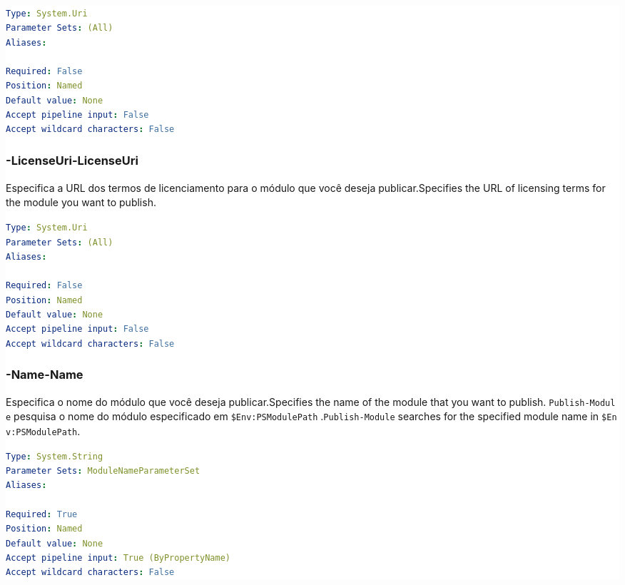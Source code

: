 ```yaml
Type: System.Uri
Parameter Sets: (All)
Aliases:

Required: False
Position: Named
Default value: None
Accept pipeline input: False
Accept wildcard characters: False
```

### <span data-ttu-id="95586-144">-LicenseUri</span><span class="sxs-lookup"><span data-stu-id="95586-144">-LicenseUri</span></span>

<span data-ttu-id="95586-145">Especifica a URL dos termos de licenciamento para o módulo que você deseja publicar.</span><span class="sxs-lookup"><span data-stu-id="95586-145">Specifies the URL of licensing terms for the module you want to publish.</span></span>

```yaml
Type: System.Uri
Parameter Sets: (All)
Aliases:

Required: False
Position: Named
Default value: None
Accept pipeline input: False
Accept wildcard characters: False
```

### <span data-ttu-id="95586-146">-Name</span><span class="sxs-lookup"><span data-stu-id="95586-146">-Name</span></span>

<span data-ttu-id="95586-147">Especifica o nome do módulo que você deseja publicar.</span><span class="sxs-lookup"><span data-stu-id="95586-147">Specifies the name of the module that you want to publish.</span></span> <span data-ttu-id="95586-148">`Publish-Module` pesquisa o nome do módulo especificado em `$Env:PSModulePath` .</span><span class="sxs-lookup"><span data-stu-id="95586-148">`Publish-Module` searches for the specified module name in `$Env:PSModulePath`.</span></span>

```yaml
Type: System.String
Parameter Sets: ModuleNameParameterSet
Aliases:

Required: True
Position: Named
Default value: None
Accept pipeline input: True (ByPropertyName)
Accept wildcard characters: False
```
